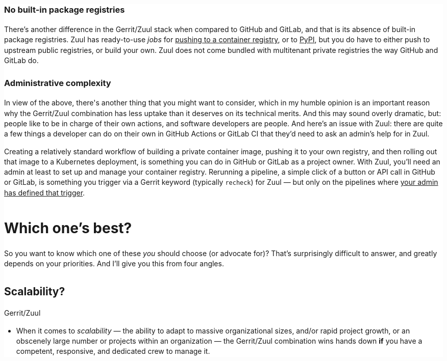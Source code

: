 
### No built-in package registries


There’s another difference in the Gerrit/Zuul stack when compared to
GitHub and GitLab, and that is its absence of built-in package
registries. Zuul has ready-to-use *jobs* for [pushing to a container
registry](https://zuul-ci.org/docs/zuul-jobs/docker-image.html), or to
[PyPI](https://zuul-ci.org/docs/zuul-jobs/python-jobs.html#job-python-upload-pypi),
but you do have to either push to upstream public registries, or build
your own. Zuul does not come bundled with multitenant private
registries the way GitHub and GitLab do.


### Administrative complexity


In view of the above, there's another thing that you might want to
consider, which in my humble opinion is an important reason why the
Gerrit/Zuul combination has less uptake than it deserves on its
technical merits. And this may sound overly dramatic, but: people like
to be in charge of their own actions, and software developers are
people. And here’s an issue with Zuul: there are quite a few things a
developer can do on their own in GitHub Actions or GitLab CI that
they’d need to ask an admin’s help for in Zuul.

Creating a relatively standard workflow of building a private
container image, pushing it to your own registry, and then rolling out
that image to a Kubernetes deployment, is something you can do in
GitHub or GitLab as a project owner. With Zuul, you’ll need an admin
at least to set up and manage your container registry. Rerunning a
pipeline, a simple click of a button or API call in GitHub or GitLab,
is something you trigger via a Gerrit keyword (typically `recheck`)
for Zuul — but only on the pipelines where [your admin has defined
that
trigger](https://zuul-ci.org/docs/zuul/3.11.0/admin/drivers/gerrit.html#reference-pipelines-configuration).




# Which one’s best?


So you want to know which one of these *you* should choose (or
advocate for)? That’s surprisingly difficult to answer, and greatly
depends on your priorities. And I’ll give you this from four angles.



## Scalability?

Gerrit/Zuul 


* When it comes to *scalability* — the ability to adapt to massive
  organizational sizes, and/or rapid project growth, or an obscenely
  large number or projects within an organization — the Gerrit/Zuul
  combination wins hands down **if** you have a competent, responsive,
  and dedicated crew to manage it.
